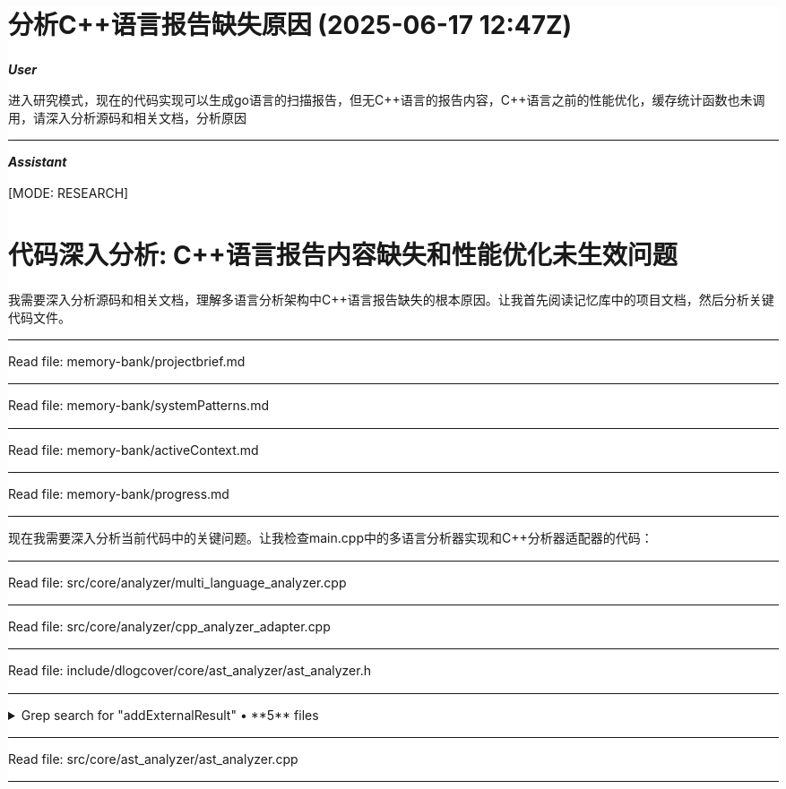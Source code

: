 

# 分析C++语言报告缺失原因 (2025-06-17 12:47Z)

_**User**_

进入研究模式，现在的代码实现可以生成go语言的扫描报告，但无C++语言的报告内容，C++语言之前的性能优化，缓存统计函数也未调用，请深入分析源码和相关文档，分析原因

---

_**Assistant**_

[MODE: RESEARCH]

# 代码深入分析: C++语言报告内容缺失和性能优化未生效问题

我需要深入分析源码和相关文档，理解多语言分析架构中C++语言报告缺失的根本原因。让我首先阅读记忆库中的项目文档，然后分析关键代码文件。

---

Read file: memory-bank/projectbrief.md

---

Read file: memory-bank/systemPatterns.md

---

Read file: memory-bank/activeContext.md

---

Read file: memory-bank/progress.md

---

现在我需要深入分析当前代码中的关键问题。让我检查main.cpp中的多语言分析器实现和C++分析器适配器的代码：

---

Read file: src/core/analyzer/multi_language_analyzer.cpp

---

Read file: src/core/analyzer/cpp_analyzer_adapter.cpp

---

Read file: include/dlogcover/core/ast_analyzer/ast_analyzer.h

---

<details><summary>Grep search for "addExternalResult" • **5** files</summary></details>

---

Read file: src/core/ast_analyzer/ast_analyzer.cpp

---
